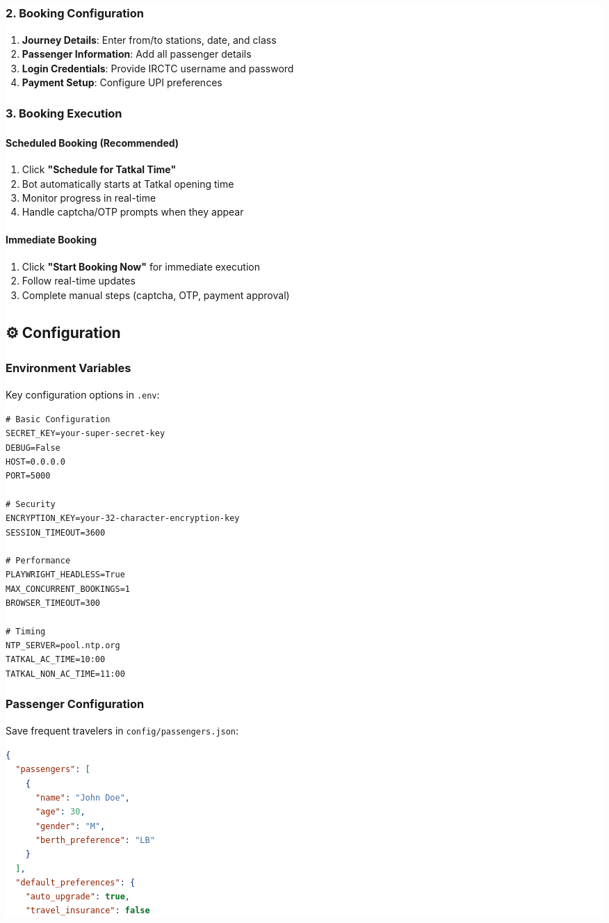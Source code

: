 ### 2. Booking Configuration
1. **Journey Details**: Enter from/to stations, date, and class
2. **Passenger Information**: Add all passenger details
3. **Login Credentials**: Provide IRCTC username and password
4. **Payment Setup**: Configure UPI preferences

### 3. Booking Execution
#### Scheduled Booking (Recommended)
1. Click **"Schedule for Tatkal Time"**
2. Bot automatically starts at Tatkal opening time
3. Monitor progress in real-time
4. Handle captcha/OTP prompts when they appear

#### Immediate Booking
1. Click **"Start Booking Now"** for immediate execution
2. Follow real-time updates
3. Complete manual steps (captcha, OTP, payment approval)

## ⚙️ Configuration

### Environment Variables

Key configuration options in `.env`:

```env
# Basic Configuration
SECRET_KEY=your-super-secret-key
DEBUG=False
HOST=0.0.0.0
PORT=5000

# Security
ENCRYPTION_KEY=your-32-character-encryption-key
SESSION_TIMEOUT=3600

# Performance
PLAYWRIGHT_HEADLESS=True
MAX_CONCURRENT_BOOKINGS=1
BROWSER_TIMEOUT=300

# Timing
NTP_SERVER=pool.ntp.org
TATKAL_AC_TIME=10:00
TATKAL_NON_AC_TIME=11:00
```

### Passenger Configuration

Save frequent travelers in `config/passengers.json`:

```json
{
  "passengers": [
    {
      "name": "John Doe",
      "age": 30,
      "gender": "M",
      "berth_preference": "LB"
    }
  ],
  "default_preferences": {
    "auto_upgrade": true,
    "travel_insurance": false
```